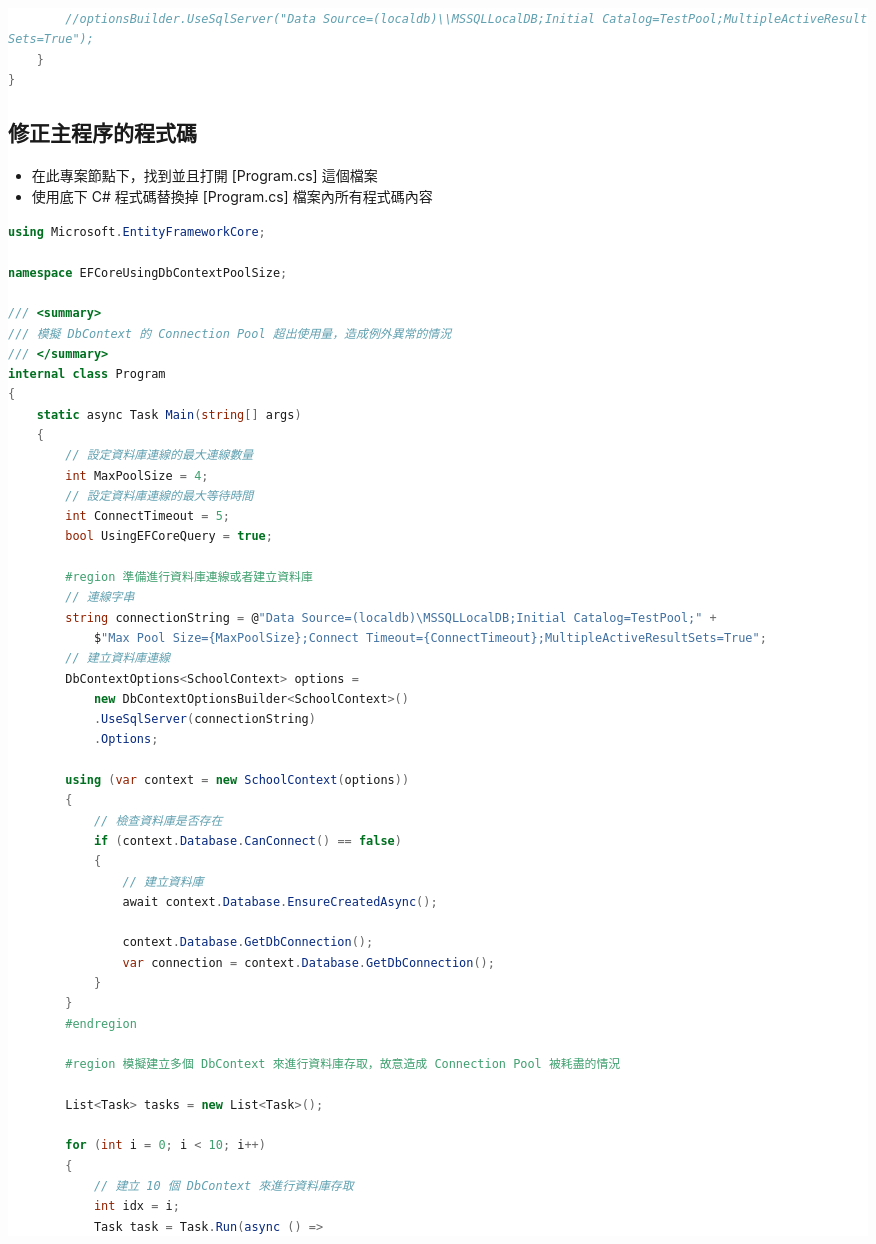```csharp
        //optionsBuilder.UseSqlServer("Data Source=(localdb)\\MSSQLLocalDB;Initial Catalog=TestPool;MultipleActiveResultSets=True");
    }
}
```

## 修正主程序的程式碼

* 在此專案節點下，找到並且打開 [Program.cs] 這個檔案
* 使用底下 C# 程式碼替換掉 [Program.cs] 檔案內所有程式碼內容

```csharp
using Microsoft.EntityFrameworkCore;

namespace EFCoreUsingDbContextPoolSize;

/// <summary>
/// 模擬 DbContext 的 Connection Pool 超出使用量，造成例外異常的情況
/// </summary>
internal class Program
{
    static async Task Main(string[] args)
    {
        // 設定資料庫連線的最大連線數量
        int MaxPoolSize = 4;
        // 設定資料庫連線的最大等待時間
        int ConnectTimeout = 5;
        bool UsingEFCoreQuery = true;

        #region 準備進行資料庫連線或者建立資料庫
        // 連線字串
        string connectionString = @"Data Source=(localdb)\MSSQLLocalDB;Initial Catalog=TestPool;" +
            $"Max Pool Size={MaxPoolSize};Connect Timeout={ConnectTimeout};MultipleActiveResultSets=True";
        // 建立資料庫連線
        DbContextOptions<SchoolContext> options =
            new DbContextOptionsBuilder<SchoolContext>()
            .UseSqlServer(connectionString)
            .Options;

        using (var context = new SchoolContext(options))
        {
            // 檢查資料庫是否存在
            if (context.Database.CanConnect() == false)
            {
                // 建立資料庫
                await context.Database.EnsureCreatedAsync();

                context.Database.GetDbConnection();
                var connection = context.Database.GetDbConnection();
            }
        }
        #endregion

        #region 模擬建立多個 DbContext 來進行資料庫存取，故意造成 Connection Pool 被耗盡的情況

        List<Task> tasks = new List<Task>();

        for (int i = 0; i < 10; i++)
        {
            // 建立 10 個 DbContext 來進行資料庫存取
            int idx = i;
            Task task = Task.Run(async () =>
```